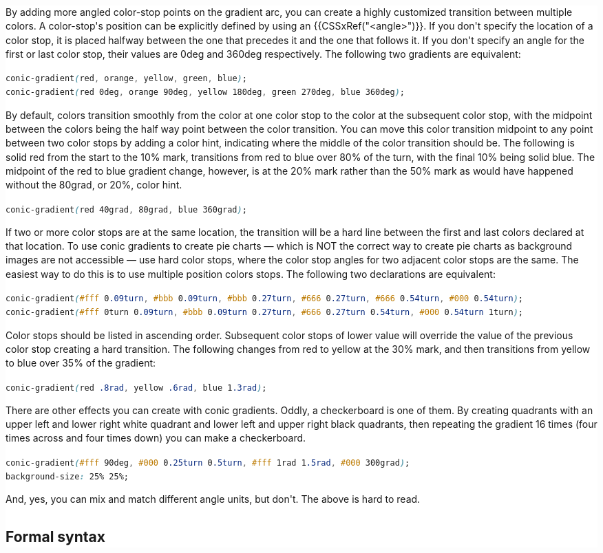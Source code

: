 By adding more angled color-stop points on the gradient arc, you can create a highly customized transition between multiple colors. A color-stop's position can be explicitly defined by using an {{CSSxRef("&lt;angle&gt;")}}. If you don't specify the location of a color stop, it is placed halfway between the one that precedes it and the one that follows it. If you don't specify an angle for the first or last color stop, their values are 0deg and 360deg respectively. The following two gradients are equivalent:

```css
conic-gradient(red, orange, yellow, green, blue);
conic-gradient(red 0deg, orange 90deg, yellow 180deg, green 270deg, blue 360deg);
```

By default, colors transition smoothly from the color at one color stop to the color at the subsequent color stop, with the midpoint between the colors being the half way point between the color transition. You can move this color transition midpoint to any point between two color stops by adding a color hint, indicating where the middle of the color transition should be. The following is solid red from the start to the 10% mark, transitions from red to blue over 80% of the turn, with the final 10% being solid blue. The midpoint of the red to blue gradient change, however, is at the 20% mark rather than the 50% mark as would have happened without the 80grad, or 20%, color hint.

```css
conic-gradient(red 40grad, 80grad, blue 360grad);
```

If two or more color stops are at the same location, the transition will be a hard line between the first and last colors declared at that location. To use conic gradients to create pie charts — which is NOT the correct way to create pie charts as background images are not accessible — use hard color stops, where the color stop angles for two adjacent color stops are the same. The easiest way to do this is to use multiple position colors stops. The following two declarations are equivalent:

```css
conic-gradient(#fff 0.09turn, #bbb 0.09turn, #bbb 0.27turn, #666 0.27turn, #666 0.54turn, #000 0.54turn);
conic-gradient(#fff 0turn 0.09turn, #bbb 0.09turn 0.27turn, #666 0.27turn 0.54turn, #000 0.54turn 1turn);
```

Color stops should be listed in ascending order. Subsequent color stops of lower value will override the value of the previous color stop creating a hard transition. The following changes from red to yellow at the 30% mark, and then transitions from yellow to blue over 35% of the gradient:

```css
conic-gradient(red .8rad, yellow .6rad, blue 1.3rad);
```

There are other effects you can create with conic gradients. Oddly, a checkerboard is one of them. By creating quadrants with an upper left and lower right white quadrant and lower left and upper right black quadrants, then repeating the gradient 16 times (four times across and four times down) you can make a checkerboard.

```css
conic-gradient(#fff 90deg, #000 0.25turn 0.5turn, #fff 1rad 1.5rad, #000 300grad);
background-size: 25% 25%;
```

And, yes, you can mix and match different angle units, but don't. The above is hard to read.

## Formal syntax
